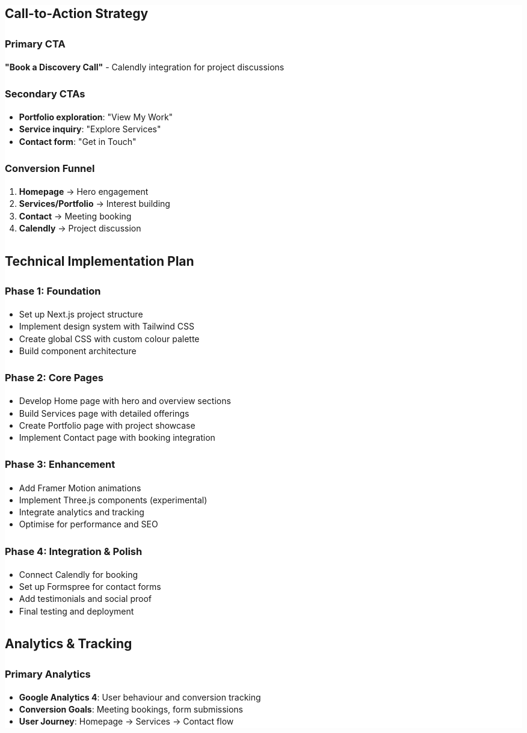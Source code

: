 ## Call-to-Action Strategy

### Primary CTA
**"Book a Discovery Call"** - Calendly integration for project discussions

### Secondary CTAs
- **Portfolio exploration**: "View My Work"
- **Service inquiry**: "Explore Services"
- **Contact form**: "Get in Touch"

### Conversion Funnel
1. **Homepage** → Hero engagement
2. **Services/Portfolio** → Interest building
3. **Contact** → Meeting booking
4. **Calendly** → Project discussion

## Technical Implementation Plan

### Phase 1: Foundation
- Set up Next.js project structure
- Implement design system with Tailwind CSS
- Create global CSS with custom colour palette
- Build component architecture

### Phase 2: Core Pages
- Develop Home page with hero and overview sections
- Build Services page with detailed offerings
- Create Portfolio page with project showcase
- Implement Contact page with booking integration

### Phase 3: Enhancement
- Add Framer Motion animations
- Implement Three.js components (experimental)
- Integrate analytics and tracking
- Optimise for performance and SEO

### Phase 4: Integration & Polish
- Connect Calendly for booking
- Set up Formspree for contact forms
- Add testimonials and social proof
- Final testing and deployment

## Analytics & Tracking

### Primary Analytics
- **Google Analytics 4**: User behaviour and conversion tracking
- **Conversion Goals**: Meeting bookings, form submissions
- **User Journey**: Homepage → Services → Contact flow
